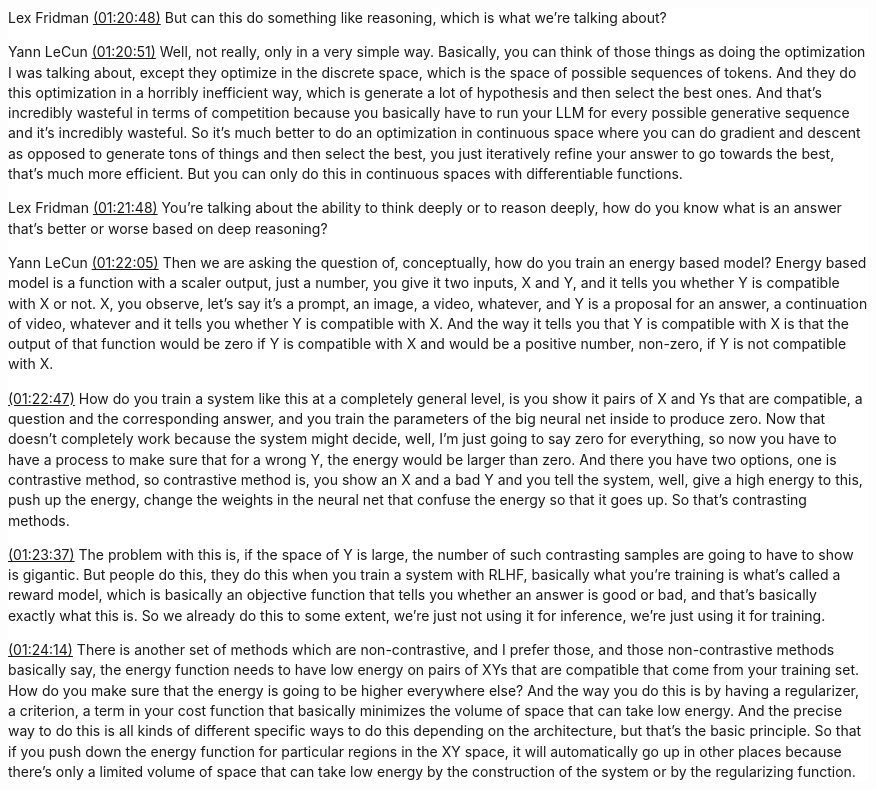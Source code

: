 Lex Fridman [(01:20:48)](https://youtube.com/watch?v=5t1vTLU7s40&t=4848) But can this do something like reasoning, which is what we’re talking about?

Yann LeCun [(01:20:51)](https://youtube.com/watch?v=5t1vTLU7s40&t=4851) Well, not really, only in a very simple way. Basically, you can think of those things as doing the optimization I was talking about, except they optimize in the discrete space, which is the space of possible sequences of tokens. And they do this optimization in a horribly inefficient way, which is generate a lot of hypothesis and then select the best ones. And that’s incredibly wasteful in terms of competition because you basically have to run your LLM for every possible generative sequence and it’s incredibly wasteful. So it’s much better to do an optimization in continuous space where you can do gradient and descent as opposed to generate tons of things and then select the best, you just iteratively refine your answer to go towards the best, that’s much more efficient. But you can only do this in continuous spaces with differentiable functions.

Lex Fridman [(01:21:48)](https://youtube.com/watch?v=5t1vTLU7s40&t=4908) You’re talking about the ability to think deeply or to reason deeply, how do you know what is an answer that’s better or worse based on deep reasoning?

Yann LeCun [(01:22:05)](https://youtube.com/watch?v=5t1vTLU7s40&t=4925) Then we are asking the question of, conceptually, how do you train an energy based model? Energy based model is a function with a scaler output, just a number, you give it two inputs, X and Y, and it tells you whether Y is compatible with X or not. X, you observe, let’s say it’s a prompt, an image, a video, whatever, and Y is a proposal for an answer, a continuation of video, whatever and it tells you whether Y is compatible with X. And the way it tells you that Y is compatible with X is that the output of that function would be zero if Y is compatible with X and would be a positive number, non-zero, if Y is not compatible with X.

[(01:22:47)](https://youtube.com/watch?v=5t1vTLU7s40&t=4967) How do you train a system like this at a completely general level, is you show it pairs of X and Ys that are compatible, a question and the corresponding answer, and you train the parameters of the big neural net inside to produce zero. Now that doesn’t completely work because the system might decide, well, I’m just going to say zero for everything, so now you have to have a process to make sure that for a wrong Y, the energy would be larger than zero. And there you have two options, one is contrastive method, so contrastive method is, you show an X and a bad Y and you tell the system, well, give a high energy to this, push up the energy, change the weights in the neural net that confuse the energy so that it goes up. So that’s contrasting methods.

[(01:23:37)](https://youtube.com/watch?v=5t1vTLU7s40&t=5017) The problem with this is, if the space of Y is large, the number of such contrasting samples are going to have to show is gigantic. But people do this, they do this when you train a system with RLHF, basically what you’re training is what’s called a reward model, which is basically an objective function that tells you whether an answer is good or bad, and that’s basically exactly what this is. So we already do this to some extent, we’re just not using it for inference, we’re just using it for training.

[(01:24:14)](https://youtube.com/watch?v=5t1vTLU7s40&t=5054) There is another set of methods which are non-contrastive, and I prefer those, and those non-contrastive methods basically say, the energy function needs to have low energy on pairs of XYs that are compatible that come from your training set. How do you make sure that the energy is going to be higher everywhere else? And the way you do this is by having a regularizer, a criterion, a term in your cost function that basically minimizes the volume of space that can take low energy. And the precise way to do this is all kinds of different specific ways to do this depending on the architecture, but that’s the basic principle. So that if you push down the energy function for particular regions in the XY space, it will automatically go up in other places because there’s only a limited volume of space that can take low energy by the construction of the system or by the regularizing function.
